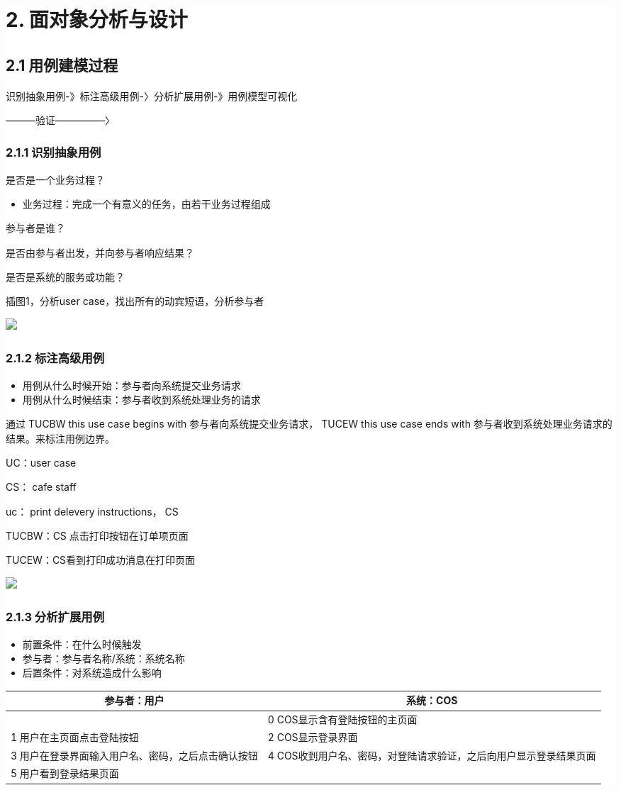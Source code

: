 #  2. 面对象分析与设计

## 2.1 用例建模过程

识别抽象用例-》标注高级用例-〉分析扩展用例-》用例模型可视化

———验证—————〉

### 2.1.1 识别抽象用例

是否是一个业务过程？

* 业务过程：完成一个有意义的任务，由若干业务过程组成

参与者是谁？

是否由参与者出发，并向参与者响应结果？

是否是系统的服务或功能？

插图1，分析user case，找出所有的动宾短语，分析参与者

![](https://ws2.sinaimg.cn/large/006tKfTcgy1frj06h49fwj31h80ws1kx.jpg)

### 2.1.2 标注高级用例 

* 用例从什么时候开始：参与者向系统提交业务请求
* 用例从什么时候结束：参与者收到系统处理业务的请求

通过 TUCBW this use case begins with 参与者向系统提交业务请求， TUCEW this use case ends with 参与者收到系统处理业务请求的结果。来标注用例边界。

UC：user case

CS： cafe staff

uc： print delevery instructions， CS

TUCBW：CS 点击打印按钮在订单项页面

TUCEW：CS看到打印成功消息在打印页面

![](https://ws4.sinaimg.cn/large/006tKfTcgy1frj06zrv0vj31at0rhdtl.jpg)

### 2.1.3 分析扩展用例

* 前置条件：在什么时候触发
* 参与者：参与者名称/系统：系统名称
* 后置条件：对系统造成什么影响

| 参与者：用户                     | 系统：COS                              |
| -------------------------- | ----------------------------------- |
|                            | 0 COS显示含有登陆按钮的主页面                   |
| 1 用户在主页面点击登陆按钮             | 2 COS显示登录界面                         |
| 3 用户在登录界面输入用户名、密码，之后点击确认按钮 | 4 COS收到用户名、密码，对登陆请求验证，之后向用户显示登录结果页面 |
| 5 用户看到登录结果页面               |                                     |
